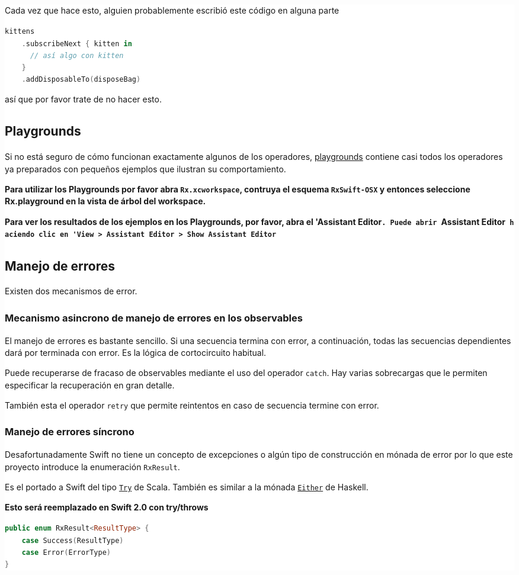 Cada vez que hace esto, alguien probablemente escribió este código en alguna parte

```swift
kittens
    .subscribeNext { kitten in
      // así algo con kitten
    }
    .addDisposableTo(disposeBag)
```

así que por favor trate de no hacer esto.

## Playgrounds

Si no está seguro de cómo funcionan exactamente algunos de los operadores, [playgrounds](https://github.com/ReactiveX/RxSwift/tree/master/Rx.playground) contiene casi todos los operadores ya preparados con pequeños ejemplos que ilustran su comportamiento.

**Para utilizar los Playgrounds por favor abra `Rx.xcworkspace`, contruya el esquema `RxSwift-OSX` y entonces seleccione Rx.playground en la vista de árbol del workspace.**

**Para ver los resultados de los ejemplos en los Playgrounds, por favor, abra el 'Assistant Editor`. Puede abrir `Assistant Editor` haciendo clic en 'View > Assistant Editor > Show Assistant Editor`**

## Manejo de errores

Existen dos mecanismos de error.

### Mecanismo asincrono de manejo de errores en los observables

El manejo de errores es bastante sencillo. Si una secuencia termina con error, a continuación, todas las secuencias dependientes dará por terminada con error. Es la lógica de cortocircuito habitual.

Puede recuperarse de fracaso de observables mediante el uso del operador `catch`. Hay varias sobrecargas que le permiten especificar la recuperación en gran detalle.

También esta el operador `retry` que permite reintentos en caso de secuencia termine con error.

### Manejo de errores síncrono

Desafortunadamente Swift no tiene un concepto de excepciones o algún tipo de construcción en mónada de error por lo que este proyecto introduce la enumeración `RxResult`.

Es el portado a Swift del tipo [`Try`](http://www.scala-lang.org/api/2.10.2/index.html#scala.util.Try) de Scala. También es similar a la mónada [`Either`](https://hackage.haskell.org/package/category-extras-0.52.0/docs/Control-Monad-Either.html) de Haskell.

**Esto será reemplazado en Swift 2.0 con try/throws**

```swift
public enum RxResult<ResultType> {
    case Success(ResultType)
    case Error(ErrorType)
}
```
